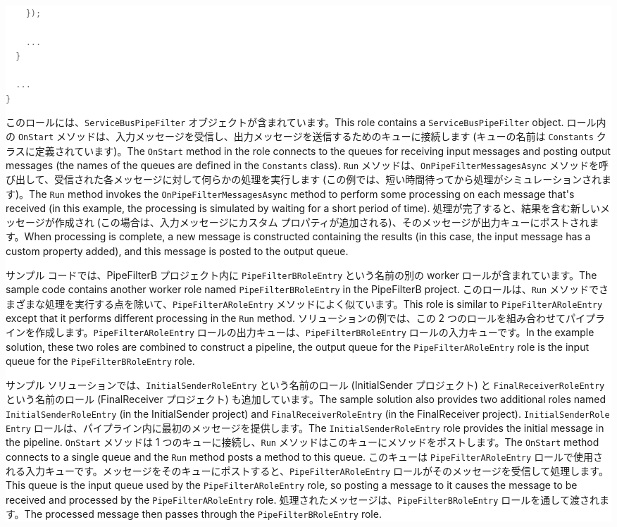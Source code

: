 ```csharp
    });

    ...
  }

  ...
}
```

<span data-ttu-id="d6dba-197">このロールには、`ServiceBusPipeFilter` オブジェクトが含まれています。</span><span class="sxs-lookup"><span data-stu-id="d6dba-197">This role contains a `ServiceBusPipeFilter` object.</span></span> <span data-ttu-id="d6dba-198">ロール内の `OnStart` メソッドは、入力メッセージを受信し、出力メッセージを送信するためのキューに接続します (キューの名前は `Constants` クラスに定義されています)。</span><span class="sxs-lookup"><span data-stu-id="d6dba-198">The `OnStart` method in the role connects to the queues for receiving input messages and posting output messages (the names of the queues are defined in the `Constants` class).</span></span> <span data-ttu-id="d6dba-199">`Run` メソッドは、`OnPipeFilterMessagesAsync` メソッドを呼び出して、受信された各メッセージに対して何らかの処理を実行します (この例では、短い時間待ってから処理がシミュレーションされます)。</span><span class="sxs-lookup"><span data-stu-id="d6dba-199">The `Run` method invokes the `OnPipeFilterMessagesAsync` method to perform some processing on each message that's received (in this example, the processing is simulated by waiting for a short period of time).</span></span> <span data-ttu-id="d6dba-200">処理が完了すると、結果を含む新しいメッセージが作成され (この場合は、入力メッセージにカスタム プロパティが追加される)、そのメッセージが出力キューにポストされます。</span><span class="sxs-lookup"><span data-stu-id="d6dba-200">When processing is complete, a new message is constructed containing the results (in this case, the input message has a custom property added), and this message is posted to the output queue.</span></span>

<span data-ttu-id="d6dba-201">サンプル コードでは、PipeFilterB プロジェクト内に `PipeFilterBRoleEntry` という名前の別の worker ロールが含まれています。</span><span class="sxs-lookup"><span data-stu-id="d6dba-201">The sample code contains another worker role named `PipeFilterBRoleEntry` in the PipeFilterB project.</span></span> <span data-ttu-id="d6dba-202">このロールは、`Run` メソッドでさまざまな処理を実行する点を除いて、`PipeFilterARoleEntry` メソッドによく似ています。</span><span class="sxs-lookup"><span data-stu-id="d6dba-202">This role is similar to `PipeFilterARoleEntry` except that it performs different processing in the `Run` method.</span></span> <span data-ttu-id="d6dba-203">ソリューションの例では、この 2 つのロールを組み合わせてパイプラインを作成します。`PipeFilterARoleEntry` ロールの出力キューは、`PipeFilterBRoleEntry` ロールの入力キューです。</span><span class="sxs-lookup"><span data-stu-id="d6dba-203">In the example solution, these two roles are combined to construct a pipeline, the output queue for the `PipeFilterARoleEntry` role is the input queue for the `PipeFilterBRoleEntry` role.</span></span>

<span data-ttu-id="d6dba-204">サンプル ソリューションでは、`InitialSenderRoleEntry` という名前のロール (InitialSender プロジェクト) と `FinalReceiverRoleEntry` という名前のロール (FinalReceiver プロジェクト) も追加しています。</span><span class="sxs-lookup"><span data-stu-id="d6dba-204">The sample solution also provides two additional roles named `InitialSenderRoleEntry` (in the InitialSender project) and `FinalReceiverRoleEntry` (in the FinalReceiver project).</span></span> <span data-ttu-id="d6dba-205">`InitialSenderRoleEntry` ロールは、パイプライン内に最初のメッセージを提供します。</span><span class="sxs-lookup"><span data-stu-id="d6dba-205">The `InitialSenderRoleEntry` role provides the initial message in the pipeline.</span></span> <span data-ttu-id="d6dba-206">`OnStart` メソッドは 1 つのキューに接続し、`Run` メソッドはこのキューにメソッドをポストします。</span><span class="sxs-lookup"><span data-stu-id="d6dba-206">The `OnStart` method connects to a single queue and the `Run` method posts a method to this queue.</span></span> <span data-ttu-id="d6dba-207">このキューは `PipeFilterARoleEntry` ロールで使用される入力キューです。メッセージをそのキューにポストすると、`PipeFilterARoleEntry` ロールがそのメッセージを受信して処理します。</span><span class="sxs-lookup"><span data-stu-id="d6dba-207">This queue is the input queue used by the `PipeFilterARoleEntry` role, so posting a message to it causes the message to be received and processed by the `PipeFilterARoleEntry` role.</span></span> <span data-ttu-id="d6dba-208">処理されたメッセージは、`PipeFilterBRoleEntry` ロールを通して渡されます。</span><span class="sxs-lookup"><span data-stu-id="d6dba-208">The processed message then passes through the `PipeFilterBRoleEntry` role.</span></span>
